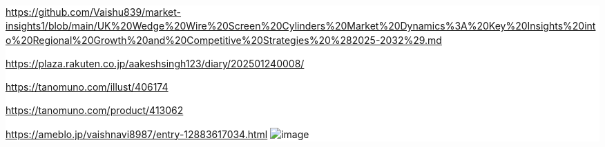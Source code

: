 <a href=https://github.com/Vaishu839/market-insights1/blob/main/UK%20Wedge%20Wire%20Screen%20Cylinders%20Market%20Dynamics%3A%20Key%20Insights%20into%20Regional%20Growth%20and%20Competitive%20Strategies%20%282025-2032%29.md>https://github.com/Vaishu839/market-insights1/blob/main/UK%20Wedge%20Wire%20Screen%20Cylinders%20Market%20Dynamics%3A%20Key%20Insights%20into%20Regional%20Growth%20and%20Competitive%20Strategies%20%282025-2032%29.md</a>

<a href=https://plaza.rakuten.co.jp/aakeshsingh123/diary/202501240008/>https://plaza.rakuten.co.jp/aakeshsingh123/diary/202501240008/</a>

<a href=https://tanomuno.com/illust/406174>https://tanomuno.com/illust/406174</a>

<a href=https://tanomuno.com/product/413062>https://tanomuno.com/product/413062</a>

<a href=https://ameblo.jp/vaishnavi8987/entry-12883617034.html>https://ameblo.jp/vaishnavi8987/entry-12883617034.html</a>
![image](https://github.com/user-attachments/assets/1a1d33cd-b5eb-4a6c-998c-8d8b5f0e17a3)
